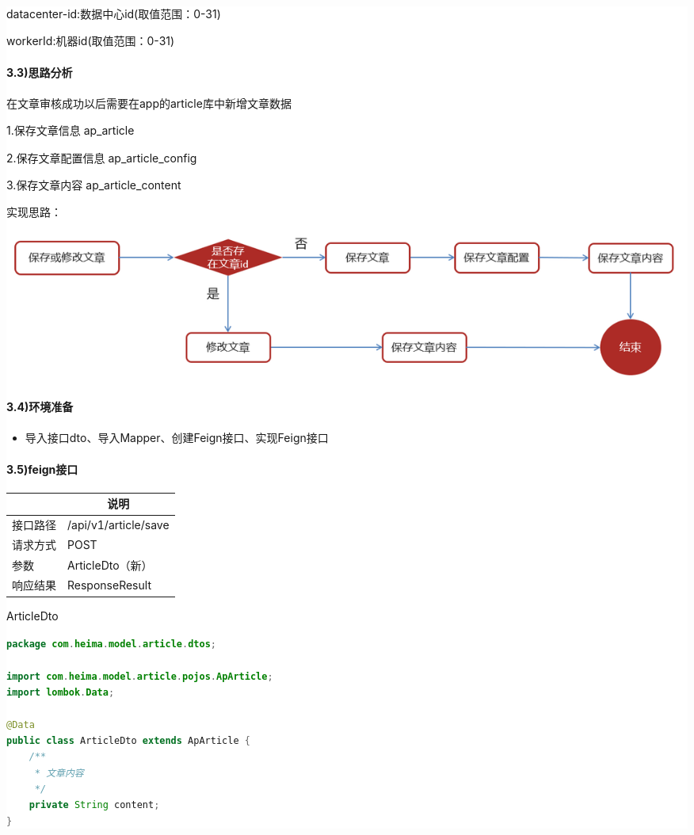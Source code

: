 datacenter-id:数据中心id(取值范围：0-31)

workerId:机器id(取值范围：0-31)

#### 3.3)思路分析

在文章审核成功以后需要在app的article库中新增文章数据

1.保存文章信息 ap_article

2.保存文章配置信息 ap_article_config

3.保存文章内容 ap_article_content

实现思路：

![image-20210505005733405](自媒体文章-自动审核.assets\image-20210505005733405.png)

#### 3.4)环境准备

- 导入接口dto、导入Mapper、创建Feign接口、实现Feign接口

#### 3.5)feign接口

|          | **说明**             |
| -------- | -------------------- |
| 接口路径 | /api/v1/article/save |
| 请求方式 | POST                 |
| 参数     | ArticleDto（新）     |
| 响应结果 | ResponseResult       |

ArticleDto

```java
package com.heima.model.article.dtos;

import com.heima.model.article.pojos.ApArticle;
import lombok.Data;

@Data
public class ArticleDto extends ApArticle {
    /**
     * 文章内容
     */
    private String content;
}
```
